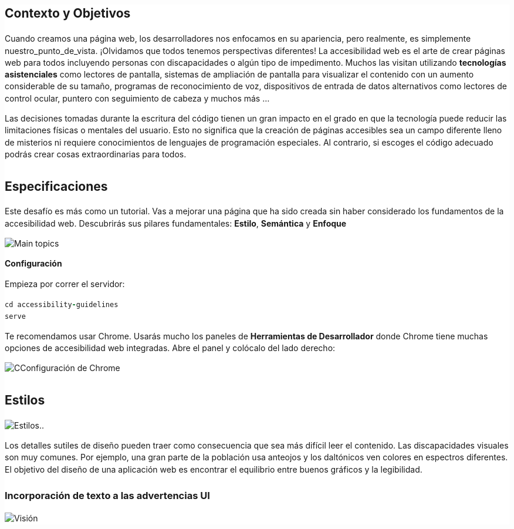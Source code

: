 ## Contexto y Objetivos

Cuando creamos una página web, los desarrolladores nos enfocamos en su apariencia, pero realmente, es simplemente nuestro_punto_de_vista. ¡Olvidamos que todos tenemos perspectivas diferentes! La accesibilidad web es el arte de crear páginas web para todos incluyendo personas con discapacidades o algún tipo de impedimento. Muchos las visitan utilizando **tecnologías asistenciales** como lectores de pantalla, sistemas de ampliación de pantalla para visualizar el contenido con un aumento considerable de su tamaño, programas de reconocimiento de voz, dispositivos de entrada de datos alternativos como lectores de control ocular, puntero con seguimiento de cabeza y muchos más …

Las decisiones tomadas durante la escritura del código tienen un gran impacto en el grado en que la tecnología puede reducir las limitaciones físicas o mentales del usuario. Esto no significa que la creación de páginas accesibles sea un campo diferente lleno de misterios ni requiere conocimientos de lenguajes de programación especiales. Al contrario, si escoges el código adecuado podrás crear cosas extraordinarias para todos.

## Especificaciones

Este desafío es más como un tutorial. Vas a mejorar una página que ha sido creada sin haber considerado los fundamentos de la accesibilidad web. Descubrirás sus pilares fundamentales: **Estilo**, **Semántica** y **Enfoque**

![Main topics](https://raw.githubusercontent.com/lewagon/fullstack-images/master/frontend/accessibility/main-topics.png)

**Configuración**

Empieza por correr el servidor:

```ruby
cd accessibility-guidelines
serve
```

Te recomendamos usar Chrome. Usarás mucho los paneles de **Herramientas de Desarrollador** donde Chrome tiene muchas opciones de accesibilidad web integradas. Abre el panel y colócalo del lado derecho:

![CConfiguración de Chrome](https://raw.githubusercontent.com/lewagon/fullstack-images/master/frontend/accessibility/chrome-setup.png)

## Estilos

![Estilos](https://raw.githubusercontent.com/lewagon/fullstack-images/master/frontend/accessibility/styling-topic.png)..

Los detalles sutiles de diseño pueden traer como consecuencia que sea más difícil leer el contenido. Las discapacidades visuales son muy comunes. Por ejemplo, una gran parte de la población usa anteojos y los daltónicos ven colores en espectros diferentes. El objetivo del diseño de una aplicación web es encontrar el equilibrio entre buenos gráficos y la legibilidad.

### Incorporación de texto a las advertencias UI

![Visión](https://raw.githubusercontent.com/lewagon/fullstack-images/master/frontend/accessibility/vision.png)
